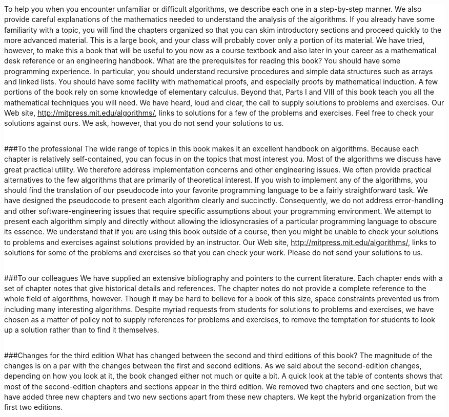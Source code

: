 To help you when you encounter unfamiliar or difficult algorithms, we describe each one in a step-by-step manner. 
We also provide careful explanations of the mathematics needed to understand the analysis of the algorithms. 
If you already have some familiarity with a topic, you will find the chapters organized so that you can skim introductory sections 
and proceed quickly to the more advanced material.
This is a large book, and your class will probably cover only a portion of its material. 
We have tried, however, to make this a book that will be useful to you now as a course textbook 
and also later in your career as a mathematical desk reference or an engineering handbook.
What are the prerequisites for reading this book?
 You should have some programming experience. In particular, you should understand recursive procedures and simple data structures such as arrays and linked lists.
 You should have some facility with mathematical proofs, and especially proofs by mathematical induction. 
A few portions of the book rely on some knowledge of elementary calculus. 
Beyond that, Parts I and VIII of this book teach you all the mathematical techniques you will need.
We have heard, loud and clear, the call to supply solutions to problems and exercises. 
Our Web site, http://mitpress.mit.edu/algorithms/, links to solutions for a few of the problems and exercises. 
Feel free to check your solutions against ours.
We ask, however, that you do not send your solutions to us.
##
###To the professional
The wide range of topics in this book makes it an excellent handbook on algorithms. Because each chapter is relatively self-contained, you can focus in on the
topics that most interest you.
Most of the algorithms we discuss have great practical utility. We therefore
address implementation concerns and other engineering issues. We often provide
practical alternatives to the few algorithms that are primarily of theoretical interest.
If you wish to implement any of the algorithms, you should find the translation of our pseudocode into your favorite programming language to be a fairly
straightforward task. We have designed the pseudocode to present each algorithm
clearly and succinctly. Consequently, we do not address error-handling and other
software-engineering issues that require specific assumptions about your programming environment. We attempt to present each algorithm simply and directly without allowing the idiosyncrasies of a particular programming language to obscure
its essence.
We understand that if you are using this book outside of a course, then you
might be unable to check your solutions to problems and exercises against solutions
provided by an instructor. Our Web site, http://mitpress.mit.edu/algorithms/, links
to solutions for some of the problems and exercises so that you can check your
work. Please do not send your solutions to us.
##
###To our colleagues
We have supplied an extensive bibliography and pointers to the current literature.
Each chapter ends with a set of chapter notes that give historical details and references. 
The chapter notes do not provide a complete reference to the whole field of algorithms, however. Though it may be hard to believe for a book of this size,
space constraints prevented us from including many interesting algorithms.
Despite myriad requests from students for solutions to problems and exercises, we have chosen as a matter of policy not to supply references for problems and exercises, 
to remove the temptation for students to look up a solution rather than to find it themselves.
##
###Changes for the third edition
What has changed between the second and third editions of this book? 
The magnitude of the changes is on a par with the changes between the first and second editions. 
As we said about the second-edition changes, depending on how you look at it, the book changed either not much or quite a bit.
A quick look at the table of contents shows that most of the second-edition chapters and sections appear in the third edition. 
We removed two chapters and one section, but we have added three new chapters and two new sections apart from these new chapters.
We kept the hybrid organization from the first two editions. 
